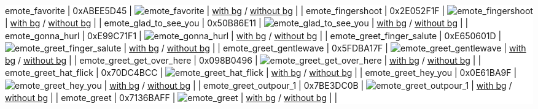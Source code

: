 emote_favorite | 0xABEE5D45 | ![emote_favorite](http://femga.com/images/samples/ui_textures/multiwheel_emotes/emote_favorite.png) | [with bg](http://femga.com/images/samples/ui_textures/multiwheel_emotes/emote_favorite.png) / [without bg](http://femga.com/images/samples/ui_textures_no_bg/multiwheel_emotes/emote_favorite.png)
 |  | 
emote_fingershoot | 0x2E052F1F | ![emote_fingershoot](http://femga.com/images/samples/ui_textures/multiwheel_emotes/emote_fingershoot.png) | [with bg](http://femga.com/images/samples/ui_textures/multiwheel_emotes/emote_fingershoot.png) / [without bg](http://femga.com/images/samples/ui_textures_no_bg/multiwheel_emotes/emote_fingershoot.png)
 |  | 
emote_glad_to_see_you | 0x50B86E11 | ![emote_glad_to_see_you](http://femga.com/images/samples/ui_textures/multiwheel_emotes/emote_glad_to_see_you.png) | [with bg](http://femga.com/images/samples/ui_textures/multiwheel_emotes/emote_glad_to_see_you.png) / [without bg](http://femga.com/images/samples/ui_textures_no_bg/multiwheel_emotes/emote_glad_to_see_you.png)
 |  | 
emote_gonna_hurl | 0xE99C71F1 | ![emote_gonna_hurl](http://femga.com/images/samples/ui_textures/multiwheel_emotes/emote_gonna_hurl.png) | [with bg](http://femga.com/images/samples/ui_textures/multiwheel_emotes/emote_gonna_hurl.png) / [without bg](http://femga.com/images/samples/ui_textures_no_bg/multiwheel_emotes/emote_gonna_hurl.png)
 |  | 
emote_greet_finger_salute | 0xE650601D | ![emote_greet_finger_salute](http://femga.com/images/samples/ui_textures/multiwheel_emotes/emote_greet_finger_salute.png) | [with bg](http://femga.com/images/samples/ui_textures/multiwheel_emotes/emote_greet_finger_salute.png) / [without bg](http://femga.com/images/samples/ui_textures_no_bg/multiwheel_emotes/emote_greet_finger_salute.png)
 |  | 
emote_greet_gentlewave | 0x5FDBA17F | ![emote_greet_gentlewave](http://femga.com/images/samples/ui_textures/multiwheel_emotes/emote_greet_gentlewave.png) | [with bg](http://femga.com/images/samples/ui_textures/multiwheel_emotes/emote_greet_gentlewave.png) / [without bg](http://femga.com/images/samples/ui_textures_no_bg/multiwheel_emotes/emote_greet_gentlewave.png)
 |  | 
emote_greet_get_over_here | 0x098B0496 | ![emote_greet_get_over_here](http://femga.com/images/samples/ui_textures/multiwheel_emotes/emote_greet_get_over_here.png) | [with bg](http://femga.com/images/samples/ui_textures/multiwheel_emotes/emote_greet_get_over_here.png) / [without bg](http://femga.com/images/samples/ui_textures_no_bg/multiwheel_emotes/emote_greet_get_over_here.png)
 |  | 
emote_greet_hat_flick | 0x70DC4BCC | ![emote_greet_hat_flick](http://femga.com/images/samples/ui_textures/multiwheel_emotes/emote_greet_hat_flick.png) | [with bg](http://femga.com/images/samples/ui_textures/multiwheel_emotes/emote_greet_hat_flick.png) / [without bg](http://femga.com/images/samples/ui_textures_no_bg/multiwheel_emotes/emote_greet_hat_flick.png)
 |  | 
emote_greet_hey_you | 0x0E61BA9F | ![emote_greet_hey_you](http://femga.com/images/samples/ui_textures/multiwheel_emotes/emote_greet_hey_you.png) | [with bg](http://femga.com/images/samples/ui_textures/multiwheel_emotes/emote_greet_hey_you.png) / [without bg](http://femga.com/images/samples/ui_textures_no_bg/multiwheel_emotes/emote_greet_hey_you.png)
 |  | 
emote_greet_outpour_1 | 0x7BE3DC0B | ![emote_greet_outpour_1](http://femga.com/images/samples/ui_textures/multiwheel_emotes/emote_greet_outpour_1.png) | [with bg](http://femga.com/images/samples/ui_textures/multiwheel_emotes/emote_greet_outpour_1.png) / [without bg](http://femga.com/images/samples/ui_textures_no_bg/multiwheel_emotes/emote_greet_outpour_1.png)
 |  | 
emote_greet | 0x7136BAFF | ![emote_greet](http://femga.com/images/samples/ui_textures/multiwheel_emotes/emote_greet.png) | [with bg](http://femga.com/images/samples/ui_textures/multiwheel_emotes/emote_greet.png) / [without bg](http://femga.com/images/samples/ui_textures_no_bg/multiwheel_emotes/emote_greet.png)
 |  | 